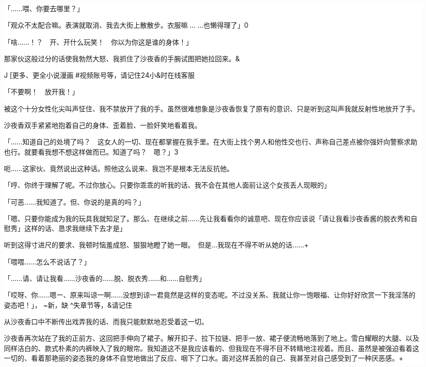 

「......喂、你要去哪里？」



「观众不太配合嘛。表演就取消、我去大街上散散步。衣服嘛 ... ...也懒得理了」0



「啥......！？　开、开什么玩笑！　你以为你这是谁的身体！」



那家伙这般过分的话使我勃然大怒、我抓住了沙夜香的手腕试图把她拉回来。&

J [更多、更全小说漫画 #视频账号等，请记住24小&时在线客服



「不要啊！　放开我！」



被这个十分女性化尖叫声怔住、我不禁放开了我的手。虽然很难想象是沙夜香恢复了原有的意识、只是听到这叫声我就反射性地放开了手。



沙夜香双手紧紧地抱着自己的身体、歪着脸、一脸奸笑地看着我。



「......知道自己的处境了吗？　这女人的一切、现在都掌握在我手里。在大街上找个男人和他性交也行、声称自己差点被你强奸向警察求助也行。就要看我想不想这样做而已。知道了吗？　嗯？」3



呃......这家伙、竟然说出这种话。照他这么说来、我岂不是根本无法反抗他。



「哼、你终于理解了呢。不过你放心。只要你乖乖的听我的话、我不会在其他人面前让这个女孩丢人现眼的」



「可恶......我知道了。但、你说的是真的吗？」



「嗯、只要你能成为我的玩具我就知足了。那么、在继续之前......先让我看看你的诚意吧、现在你应该说「请让我看沙夜香酱的脱衣秀和自慰秀」这样的话、恳求我继续下去才是」



听到这得寸进尺的要求、我顿时恼羞成怒、狠狠地瞪了她一眼。　但是...我现在不得不听从她的话......+



「喂喂......怎么不说话了？」



「......请、请让我看......沙夜香的......脱、脱衣秀......和......自慰秀」



「哎呀、你......嗯ー、原来叫谅一啊......没想到谅一君竟然是这样的变态呢。不过没关系、我就让你一饱眼福、让你好好欣赏一下我淫荡的姿态吧！」， ~新，缺 ^失章节等，&请记住



从沙夜香口中不断传出戏弄我的话、而我只能默默地忍受着这一切。





沙夜香再次站在了我的正前方、这回把手伸向了裙子。解开扣子、拉下拉链、把手一放、裙子便流畅地落到了地上。雪白耀眼的大腿、以及同样洁白的、款式朴素的内裤映入了我的眼帘。我知道这不是我应该看的、但我现在不得不目不转睛地注视着。而且、虽然是被强迫看着这一切的、看着那艳丽的姿态我的身体不自觉地做出了反应、咽下了口水。面对这样丢脸的自己、我甚至对自己感受到了一种厌恶感。+
